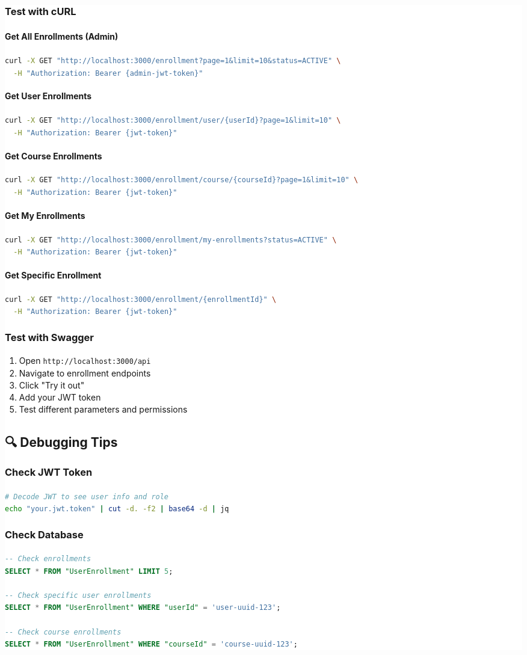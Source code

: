 ### **Test with cURL**

#### **Get All Enrollments (Admin)**
```bash
curl -X GET "http://localhost:3000/enrollment?page=1&limit=10&status=ACTIVE" \
  -H "Authorization: Bearer {admin-jwt-token}"
```

#### **Get User Enrollments**
```bash
curl -X GET "http://localhost:3000/enrollment/user/{userId}?page=1&limit=10" \
  -H "Authorization: Bearer {jwt-token}"
```

#### **Get Course Enrollments**
```bash
curl -X GET "http://localhost:3000/enrollment/course/{courseId}?page=1&limit=10" \
  -H "Authorization: Bearer {jwt-token}"
```

#### **Get My Enrollments**
```bash
curl -X GET "http://localhost:3000/enrollment/my-enrollments?status=ACTIVE" \
  -H "Authorization: Bearer {jwt-token}"
```

#### **Get Specific Enrollment**
```bash
curl -X GET "http://localhost:3000/enrollment/{enrollmentId}" \
  -H "Authorization: Bearer {jwt-token}"
```

### **Test with Swagger**
1. Open `http://localhost:3000/api`
2. Navigate to enrollment endpoints
3. Click "Try it out"
4. Add your JWT token
5. Test different parameters and permissions

## 🔍 Debugging Tips

### **Check JWT Token**
```bash
# Decode JWT to see user info and role
echo "your.jwt.token" | cut -d. -f2 | base64 -d | jq
```

### **Check Database**
```sql
-- Check enrollments
SELECT * FROM "UserEnrollment" LIMIT 5;

-- Check specific user enrollments
SELECT * FROM "UserEnrollment" WHERE "userId" = 'user-uuid-123';

-- Check course enrollments
SELECT * FROM "UserEnrollment" WHERE "courseId" = 'course-uuid-123';
```

